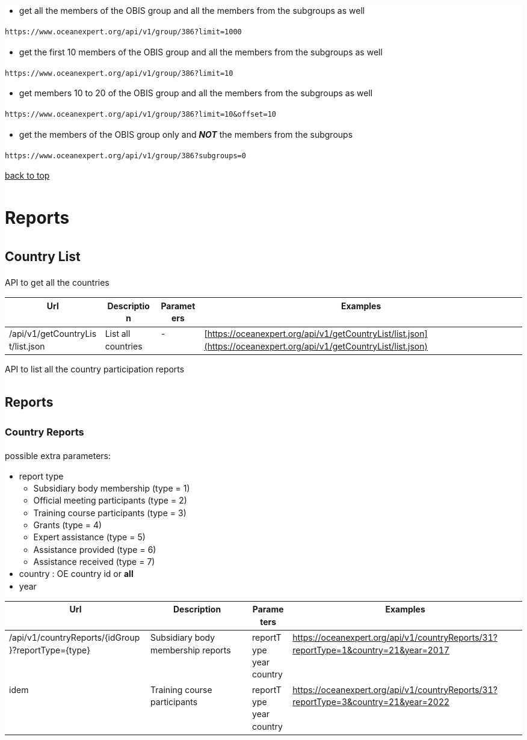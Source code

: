 - get all the members of the OBIS group and all the members from the subgroups as well
```
https://www.oceanexpert.org/api/v1/group/386?limit=1000
```
- get the first 10 members of the OBIS group and all the members from the subgroups as well
```
https://www.oceanexpert.org/api/v1/group/386?limit=10
```
- get members 10 to 20 of the OBIS group and all the members from the subgroups as well
```
https://www.oceanexpert.org/api/v1/group/386?limit=10&offset=10
```
- get the members of the OBIS group only and ***NOT*** the members from the subgroups
```
https://www.oceanexpert.org/api/v1/group/386?subgroups=0
```

[back to top](#top)

# <a name="reports">Reports</a>

## Country List

API to get all the countries

| Url                              | Description        | Parameters | Examples                                                                                                           |
|----------------------------------|--------------------|------------|--------------------------------------------------------------------------------------------------------------------|
| /api/v1/getCountryList/list.json | List all countries | -          | [https://oceanexpert.org/api/v1/getCountryList/list.json](https://oceanexpert.org/api/v1/getCountryList/list.json) |

API to list all the country participation reports

## Reports
### Country Reports
possible extra parameters:
- report type
    - Subsidiary body membership (type = 1)  
    - Official meeting participants (type = 2)  
    - Training course participants (type = 3)  
    - Grants (type = 4)  
    - Expert assistance (type = 5)  
    - Assistance provided (type = 6)  
    - Assistance received (type = 7)
- country : OE country id or **all**
- year 


| Url                                                | Description                        | Parameters                      | Examples                                                                                                                                                                  |
|----------------------------------------------------|------------------------------------|---------------------------------|---------------------------------------------------------------------------------------------------------------------------------------------------------------------------|
| /api/v1/countryReports/{idGroup}?reportType={type} | Subsidiary body membership reports | reportType<br/>year<br/>country | [https://oceanexpert.org/api/v1/countryReports/31?reportType=1&country=21&year=2017 ](https://oceanexpert.org/api/v1/countryReports/31?reportType=1&country=21&year=2017) |
| idem                                               | Training course participants       | reportType<br/>year<br/>country | [https://oceanexpert.org/api/v1/countryReports/31?reportType=3&country=21&year=2022 ](https://oceanexpert.org/api/v1/countryReports/31?reportType=3&country=21&year=2022) |
